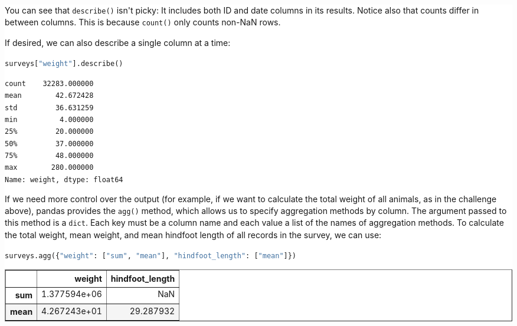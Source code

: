 You can see that `describe()` isn't picky: It includes both ID and date
columns in its results. Notice also that counts differ in between
columns. This is because `count()` only counts non-NaN rows.

If desired, we can also describe a single column at a time:

```python
surveys["weight"].describe()
```

```{.output}
count    32283.000000
mean        42.672428
std         36.631259
min          4.000000
25%         20.000000
50%         37.000000
75%         48.000000
max        280.000000
Name: weight, dtype: float64
```

If we need more control over the output (for example, if we want to
calculate the total weight of all animals, as in the challenge above),
pandas provides the `agg()` method, which allows us to specify
aggregation methods by column. The argument passed to this method is a
`dict`. Each key must be a column name and each value a list of the
names of aggregation methods. To calculate the total weight, mean
weight, and mean hindfoot length of all records in the survey, we can
use:

```python
surveys.agg({"weight": ["sum", "mean"], "hindfoot_length": ["mean"]})
```

```{.output}
```

<style>
  table.dataframe tbody tr:hover { background-color: #ccffff !important; }
  table.dataframe tr:nth-child(even) { background-color: #f5f5f5; }
  table.dataframe th { text-align: right; font-weight: bold; }
  table.dataframe td { text-align: right; }
</style>

<table border="1" class="dataframe">
  <thead>
    <tr style="text-align: right;">
      <th></th>
      <th>weight</th>
      <th>hindfoot_length</th>
    </tr>
  </thead>
  <tbody>
    <tr>
      <th>sum</th>
      <td>1.377594e+06</td>
      <td>NaN</td>
    </tr>
    <tr>
      <th>mean</th>
      <td>4.267243e+01</td>
      <td>29.287932</td>
    </tr>
  </tbody>
</table>
